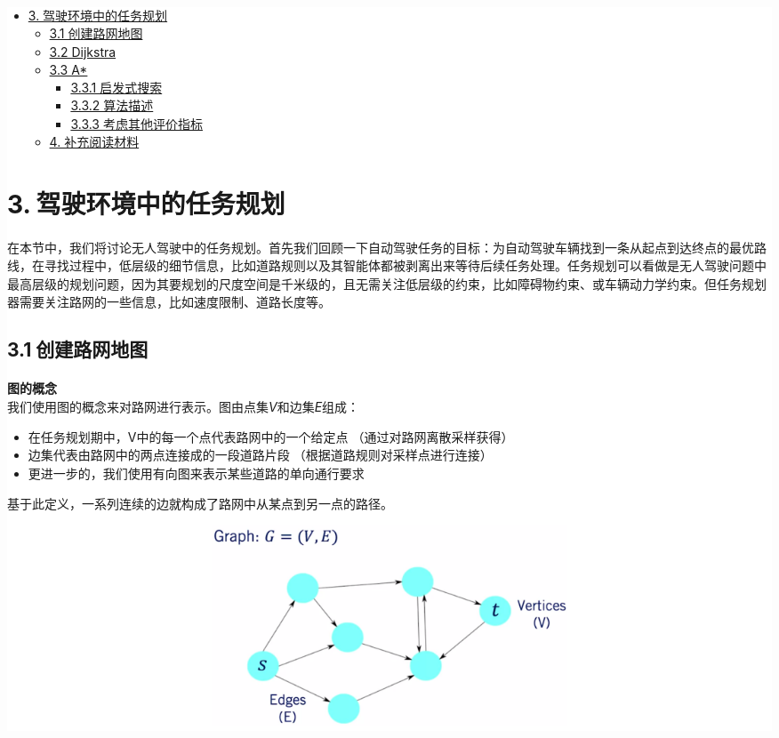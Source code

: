 
- [3. 驾驶环境中的任务规划](#3-驾驶环境中的任务规划)
  - [3.1 创建路网地图](#31-创建路网地图)
  - [3.2 Dijkstra](#32-dijkstra)
  - [3.3 A*](#33-a)
    - [3.3.1 启发式搜索](#331-启发式搜索)
    - [3.3.2 算法描述](#332-算法描述)
    - [3.3.3 考虑其他评价指标](#333-考虑其他评价指标)
  - [4. 补充阅读材料](#4-补充阅读材料)

# 3. 驾驶环境中的任务规划
在本节中，我们将讨论无人驾驶中的任务规划。首先我们回顾一下自动驾驶任务的目标：为自动驾驶车辆找到一条从起点到达终点的最优路线，在寻找过程中，低层级的细节信息，比如道路规则以及其智能体都被剥离出来等待后续任务处理。任务规划可以看做是无人驾驶问题中最高层级的规划问题，因为其要规划的尺度空间是千米级的，且无需关注低层级的约束，比如障碍物约束、或车辆动力学约束。但任务规划器需要关注路网的一些信息，比如速度限制、道路长度等。


## 3.1 创建路网地图
**图的概念**  
我们使用图的概念来对路网进行表示。图由点集$V$和边集$E$组成：
  - 在任务规划期中，V中的每一个点代表路网中的一个给定点 （通过对路网离散采样获得）
  - 边集代表由路网中的两点连接成的一段道路片段 （根据道路规则对采样点进行连接）
  - 更进一步的，我们使用有向图来表示某些道路的单向通行要求

基于此定义，一系列连续的边就构成了路网中从某点到另一点的路径。
<div align=center><img src=./figs/graph_def.png width=400></div>
